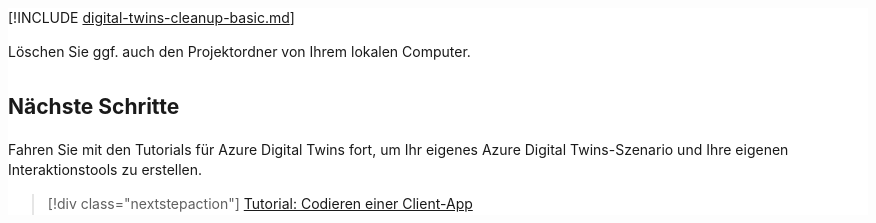 [!INCLUDE [digital-twins-cleanup-basic.md](../../includes/digital-twins-cleanup-basic.md)]

Löschen Sie ggf. auch den Projektordner von Ihrem lokalen Computer.

## <a name="next-steps"></a>Nächste Schritte

Fahren Sie mit den Tutorials für Azure Digital Twins fort, um Ihr eigenes Azure Digital Twins-Szenario und Ihre eigenen Interaktionstools zu erstellen.

> [!div class="nextstepaction"]
> [Tutorial: Codieren einer Client-App](tutorial-code.md)